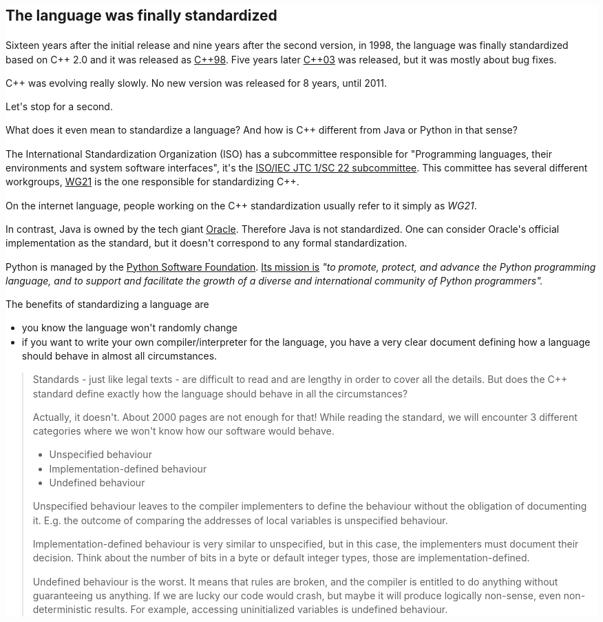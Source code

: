 ## The language was finally standardized

Sixteen years after the initial release and nine years after the second version, in 1998, the language was finally standardized based on C++ 2.0 and it was released as [C++98](https://en.wikipedia.org/wiki/C%2B%2B#Standardization). Five years later [C++03](https://en.wikipedia.org/wiki/C%2B%2B03) was released, but it was mostly about bug fixes.

C++ was evolving really slowly. No new version was released for 8 years, until 2011.

Let's stop for a second.

What does it even mean to standardize a language? And how is C++ different from Java or Python in that sense?

The International Standardization Organization (ISO) has a subcommittee responsible for "Programming languages, their environments and system software interfaces", it's the [ISO/IEC JTC 1/SC 22 subcommittee](http://www.open-std.org/jtc1/sc22/). This committee has several different workgroups, [WG21](http://www.open-std.org/JTC1/SC22/WG21/) is the one responsible for standardizing C++.

On the internet language, people working on the C++ standardization usually refer to it simply as _WG21_.

In contrast, Java is owned by the tech giant [Oracle](https://www.oracle.com/id/index.html). Therefore Java is not standardized. One can consider Oracle's official implementation as the standard, but it doesn't correspond to any formal standardization.

Python is managed by the [Python Software Foundation](https://www.python.org/psf). [Its mission is](https://www.python.org/psf/mission/) _"to promote, protect, and advance the Python programming language, and to support and facilitate the growth of a diverse and international community of Python programmers"._

The benefits of standardizing a language are
*   you know the language won't randomly change
*   if you want to write your own compiler/interpreter for the language, you have a very clear document defining how a language should behave in almost all circumstances.

> Standards - just like legal texts - are difficult to read and are lengthy in order to cover all the details. But does the C++ standard define exactly how the language should behave in all the circumstances?
> 
> Actually, it doesn't. About 2000 pages are not enough for that! While reading the standard, we will encounter 3 different categories where we won't know how our software would behave.
> 
> *   Unspecified behaviour
> *   Implementation-defined behaviour
> *   Undefined behaviour
> 
> Unspecified behaviour leaves to the compiler implementers to define the behaviour without the obligation of documenting it. E.g. the outcome of comparing the addresses of local variables is unspecified behaviour.
> 
> Implementation-defined behaviour is very similar to unspecified, but in this case, the implementers must document their decision. Think about the number of bits in a byte or default integer types, those are implementation-defined.
> 
> Undefined behaviour is the worst. It means that rules are broken, and the compiler is entitled to do anything without guaranteeing us anything. If we are lucky our code would crash, but maybe it will produce logically non-sense, even non-deterministic results. For example, accessing uninitialized variables is undefined behaviour.

